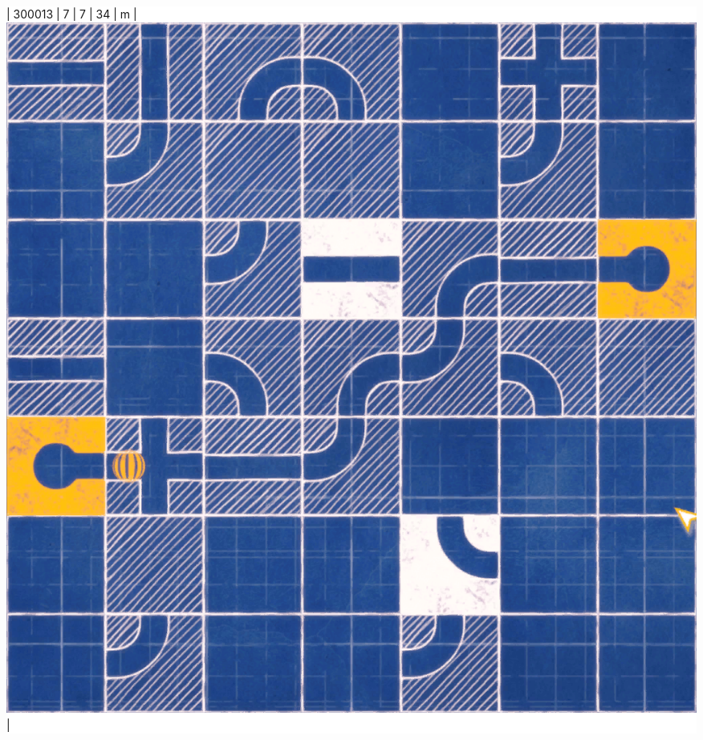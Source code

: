 | 300013 | 7     | 7      | 34         | m          | <img class="table-img" src="/assets/downloads/mythbusters/rolling-ball-solutions/13-A.png"> |